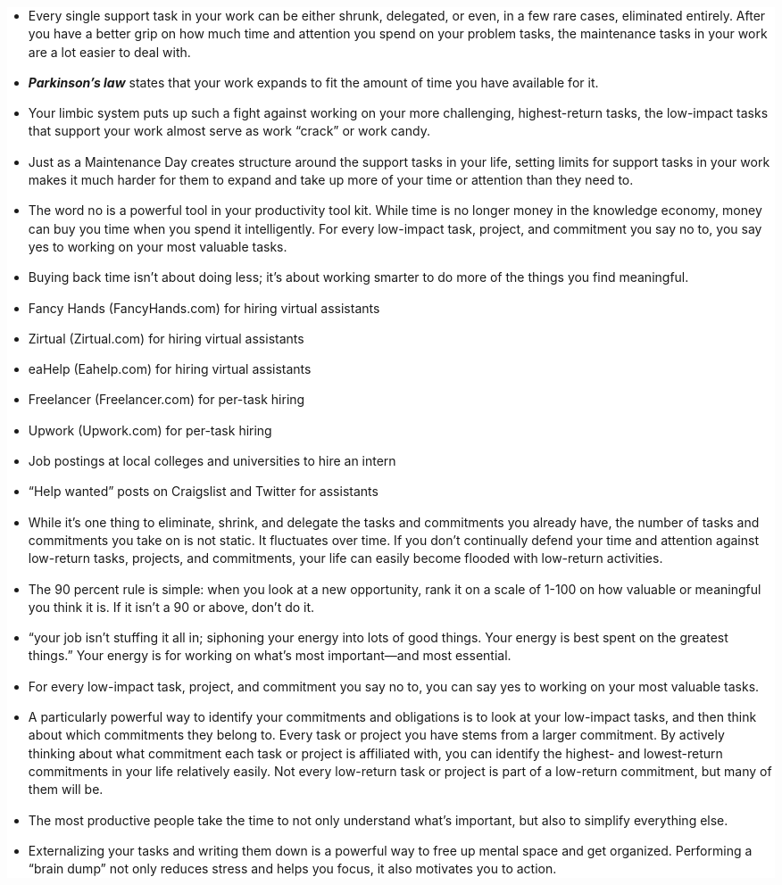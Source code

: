 - Every single support task in your work can be either shrunk, delegated, or even, in a few rare cases, eliminated entirely. After you have a better grip on how much time and attention you spend on your problem tasks, the maintenance tasks in your work are a lot easier to deal with.

- **_Parkinson’s law_** states that your work expands to fit the amount of time you have available for it.

- Your limbic system puts up such a fight against working on your more challenging, highest-return tasks, the low-impact tasks that support your work almost serve as work “crack” or work candy.

- Just as a Maintenance Day creates structure around the support tasks in your life, setting limits for support tasks in your work makes it much harder for them to expand and take up more of your time or attention than they need to.

- The word no is a powerful tool in your productivity tool kit. While time is no longer money in the knowledge economy, money can buy you time when you spend it intelligently. For every low-impact task, project, and commitment you say no to, you say yes to working on your most valuable tasks.

- Buying back time isn’t about doing less; it’s about working smarter to do more of the things you find meaningful.

- Fancy Hands (FancyHands.com) for hiring virtual assistants
- Zirtual (Zirtual.com) for hiring virtual assistants
- eaHelp (Eahelp.com) for hiring virtual assistants
- Freelancer (Freelancer.com) for per-task hiring
- Upwork (Upwork.com) for per-task hiring
- Job postings at local colleges and universities to hire an intern
- “Help wanted” posts on Craigslist and Twitter for assistants

- While it’s one thing to eliminate, shrink, and delegate the tasks and commitments you already have, the number of tasks and commitments you take on is not static. It fluctuates over time. If you don’t continually defend your time and attention against low-return tasks, projects, and commitments, your life can easily become flooded with low-return activities.

- The 90 percent rule is simple: when you look at a new opportunity, rank it on a scale of 1-100 on how valuable or meaningful you think it is. If it isn’t a 90 or above, don’t do it.

- “your job isn’t stuffing it all in; siphoning your energy into lots of good things. Your energy is best spent on the greatest things.” Your energy is for working on what’s most important—and most essential.

- For every low-impact task, project, and commitment you say no to, you can say yes to working on your most valuable tasks.

- A particularly powerful way to identify your commitments and obligations is to look at your low-impact tasks, and then think about which commitments they belong to. Every task or project you have stems from a larger commitment. By actively thinking about what commitment each task or project is affiliated with, you can identify the highest- and lowest-return commitments in your life relatively easily. Not every low-return task or project is part of a low-return commitment, but many of them will be.

- The most productive people take the time to not only understand what’s important, but also to simplify everything else.

- Externalizing your tasks and writing them down is a powerful way to free up mental space and get organized. Performing a “brain dump” not only reduces stress and helps you focus, it also motivates you to action.
